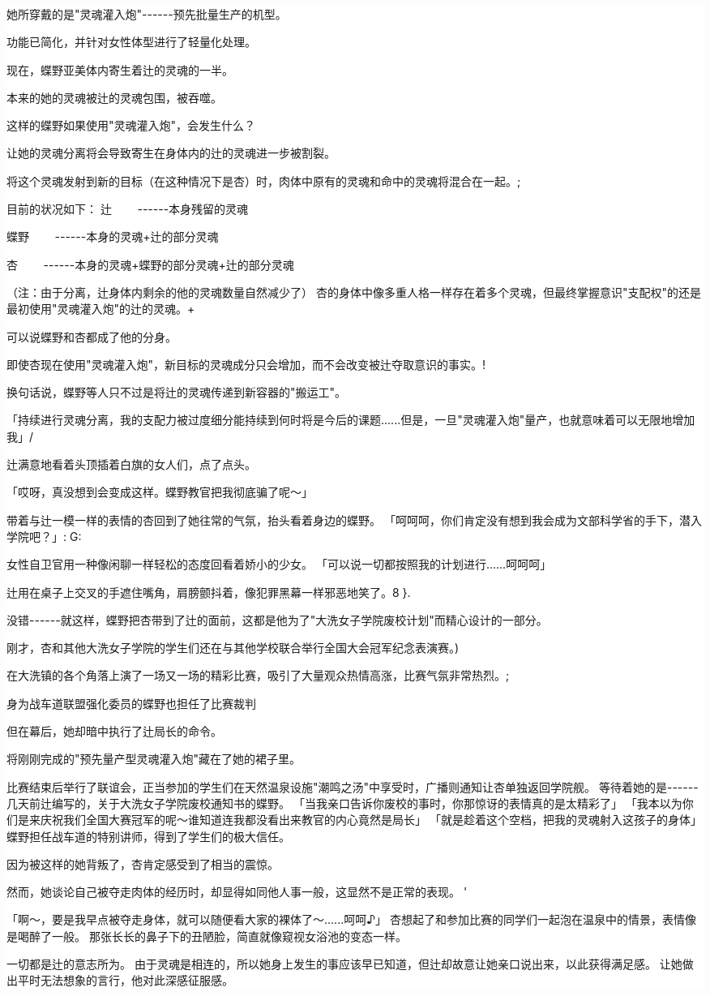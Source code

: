 她所穿戴的是"灵魂灌入炮"------预先批量生产的机型。

功能已简化，并针对女性体型进行了轻量化处理。

现在，蝶野亚美体内寄生着辻的灵魂的一半。

本来的她的灵魂被辻的灵魂包围，被吞噬。

这样的蝶野如果使用"灵魂灌入炮"，会发生什么？

让她的灵魂分离将会导致寄生在身体内的辻的灵魂进一步被割裂。

将这个灵魂发射到新的目标（在这种情况下是杏）时，肉体中原有的灵魂和命中的灵魂将混合在一起。;

目前的状况如下： 辻        ------本身残留的灵魂

蝶野        ------本身的灵魂+辻的部分灵魂

杏        ------本身的灵魂+蝶野的部分灵魂+辻的部分灵魂

（注：由于分离，辻身体内剩余的他的灵魂数量自然减少了） 杏的身体中像多重人格一样存在着多个灵魂，但最终掌握意识"支配权"的还是最初使用"灵魂灌入炮"的辻的灵魂。+

可以说蝶野和杏都成了他的分身。

即使杏现在使用"灵魂灌入炮"，新目标的灵魂成分只会增加，而不会改变被辻夺取意识的事实。!

换句话说，蝶野等人只不过是将辻的灵魂传递到新容器的"搬运工"。

「持续进行灵魂分离，我的支配力被过度细分能持续到何时将是今后的课题......但是，一旦"灵魂灌入炮"量产，也就意味着可以无限地增加我」/

辻满意地看着头顶插着白旗的女人们，点了点头。

「哎呀，真没想到会变成这样。蝶野教官把我彻底骗了呢～」

带着与辻一模一样的表情的杏回到了她往常的气氛，抬头看着身边的蝶野。 「呵呵呵，你们肯定没有想到我会成为文部科学省的手下，潜入学院吧？」: G:

女性自卫官用一种像闲聊一样轻松的态度回看着娇小的少女。 「可以说一切都按照我的计划进行......呵呵呵」

辻用在桌子上交叉的手遮住嘴角，肩膀颤抖着，像犯罪黑幕一样邪恶地笑了。8 }.

没错------就这样，蝶野把杏带到了辻的面前，这都是他为了"大洗女子学院废校计划"而精心设计的一部分。

刚才，杏和其他大洗女子学院的学生们还在与其他学校联合举行全国大会冠军纪念表演赛。)

在大洗镇的各个角落上演了一场又一场的精彩比赛，吸引了大量观众热情高涨，比赛气氛非常热烈。;

身为战车道联盟强化委员的蝶野也担任了比赛裁判

但在幕后，她却暗中执行了辻局长的命令。

将刚刚完成的"预先量产型灵魂灌入炮"藏在了她的裙子里。

比赛结束后举行了联谊会，正当参加的学生们在天然温泉设施"潮鸣之汤"中享受时，广播则通知让杏单独返回学院舰。 等待着她的是------几天前辻编写的，关于大洗女子学院废校通知书的蝶野。 「当我亲口告诉你废校的事时，你那惊讶的表情真的是太精彩了」 「我本以为你们是来庆祝我们全国大赛冠军的呢～谁知道连我都没看出来教官的内心竟然是局长」 「就是趁着这个空档，把我的灵魂射入这孩子的身体」 蝶野担任战车道的特别讲师，得到了学生们的极大信任。

因为被这样的她背叛了，杏肯定感受到了相当的震惊。

然而，她谈论自己被夺走肉体的经历时，却显得如同他人事一般，这显然不是正常的表现。 '

「啊～，要是我早点被夺走身体，就可以随便看大家的裸体了～......呵呵♪」 杏想起了和参加比赛的同学们一起泡在温泉中的情景，表情像是喝醉了一般。 那张长长的鼻子下的丑陋脸，简直就像窥视女浴池的变态一样。

一切都是辻的意志所为。 由于灵魂是相连的，所以她身上发生的事应该早已知道，但辻却故意让她亲口说出来，以此获得满足感。 让她做出平时无法想象的言行，他对此深感征服感。
